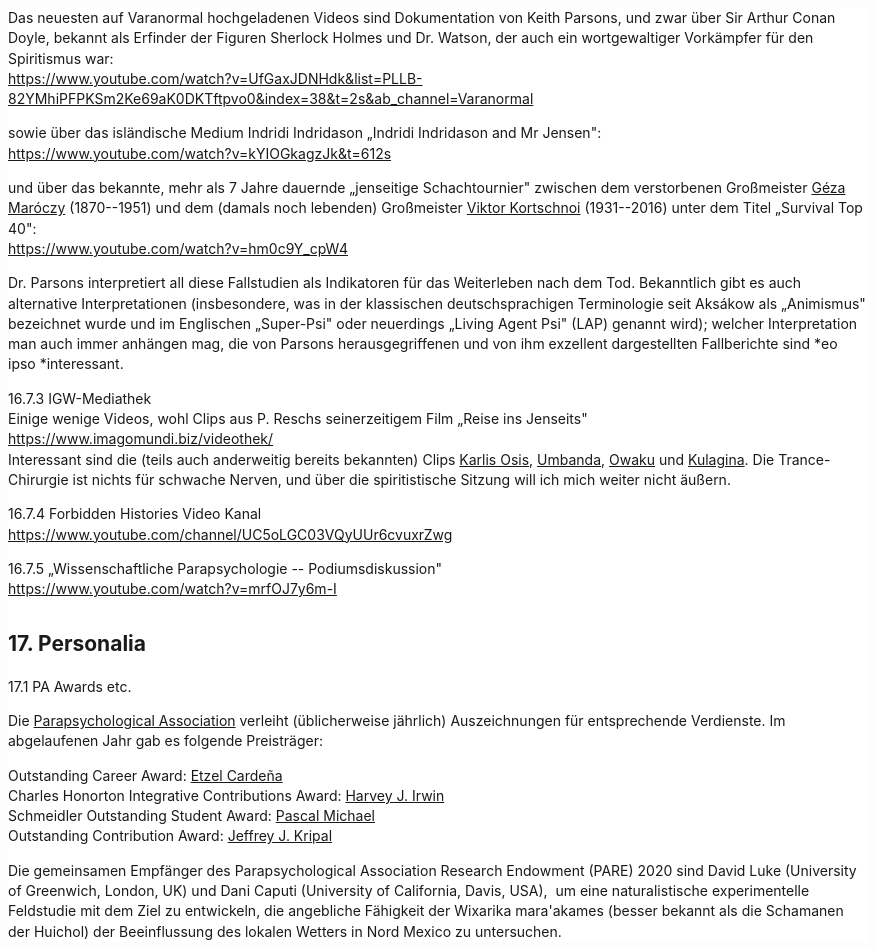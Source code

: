 Das neuesten auf Varanormal hochgeladenen Videos sind Dokumentation von Keith Parsons, und zwar über Sir Arthur Conan Doyle, bekannt als Erfinder der Figuren Sherlock Holmes und Dr. Watson, der auch ein wortgewaltiger Vorkämpfer für den Spiritismus war:\
<https://www.youtube.com/watch?v=UfGaxJDNHdk&list=PLLB-82YMhiPFPKSm2Ke69aK0DKTftpvo0&index=38&t=2s&ab_channel=Varanormal> 

sowie über das isländische Medium Indridi Indridason „Indridi Indridason and Mr Jensen":\
<https://www.youtube.com/watch?v=kYIOGkagzJk&t=612s>

und über das bekannte, mehr als 7 Jahre dauernde „jenseitige Schachtournier" zwischen dem verstorbenen Großmeister [Géza Maróczy](https://de.wikipedia.org/wiki/G%C3%A9za_Mar%C3%B3czy) (1870--1951) und dem (damals noch lebenden) Großmeister [Viktor Kortschnoi](https://de.wikipedia.org/wiki/Viktor_Kortschnoi) (1931--2016) unter dem Titel „Survival Top 40":\
<https://www.youtube.com/watch?v=hm0c9Y_cpW4> 

Dr. Parsons interpretiert all diese Fallstudien als Indikatoren für das Weiterleben nach dem Tod. Bekanntlich gibt es auch alternative Interpretationen (insbesondere, was in der klassischen deutschsprachigen Terminologie seit Aksákow als „Animismus" bezeichnet wurde und im Englischen „Super-Psi" oder neuerdings „Living Agent Psi" (LAP) genannt wird); welcher Interpretation man auch immer anhängen mag, die von Parsons herausgegriffenen und von ihm exzellent dargestellten Fallberichte sind *eo ipso *interessant.

16.7.3 IGW-Mediathek\
Einige wenige Videos, wohl Clips aus P. Reschs seinerzeitigem Film „Reise ins Jenseits"\
<https://www.imagomundi.biz/videothek/>\
Interessant sind die (teils auch anderweitig bereits bekannten) Clips [Karlis Osis](https://www.imagomundi.biz/wp-content/uploads/2018/09/Au%C3%9Ferk%C3%B6rperliche-Erfahrung.mp4), [Umbanda](https://www.imagomundi.biz/wp-content/uploads/2018/09/Umbanda.mp4), [Owaku](https://www.imagomundi.biz/wp-content/uploads/2018/09/Levitation.mp4) und [Kulagina](https://www.imagomundi.biz/wp-content/uploads/2018/09/Kulagina.mp4). Die Trance-Chirurgie ist nichts für schwache Nerven, und über die spiritistische Sitzung will ich mich weiter nicht äußern.

16.7.4 Forbidden Histories Video Kanal\
<https://www.youtube.com/channel/UC5oLGC03VQyUUr6cvuxrZwg>

16.7.5 „Wissenschaftliche Parapsychologie -- Podiumsdiskussion"\
<https://www.youtube.com/watch?v=mrfOJ7y6m-I>

## 17. Personalia

17.1 PA Awards etc.

Die [Parapsychological Association](https://parapsych.org/) verleiht (üblicherweise jährlich) Auszeichnungen für entsprechende Verdienste. Im abgelaufenen Jahr gab es folgende Preisträger:  

Outstanding Career Award: [Etzel Cardeña](https://www.parapsych.org/articles/37/534/2020_outstanding_career_award.aspx)\
Charles Honorton Integrative Contributions Award: [Harvey J. Irwin](https://www.parapsych.org/articles/37/533/2020_charles_honorton_integrative.aspx)\
Schmeidler Outstanding Student Award: [Pascal Michael](https://www.parapsych.org/articles/37/531/2020_schmeidler_outstanding.aspx)\
Outstanding Contribution Award: [Jeffrey J. Kripal](https://www.parapsych.org/articles/37/530/2020_outstanding_contribution.aspx)

Die gemeinsamen Empfänger des Parapsychological Association Research Endowment (PARE) 2020 sind David Luke (University of Greenwich, London, UK) und Dani Caputi (University of California, Davis, USA),  um eine naturalistische experimentelle Feldstudie mit dem Ziel zu entwickeln, die angebliche Fähigkeit der Wixarika mara'akames (besser bekannt als die Schamanen der Huichol) der Beeinflussung des lokalen Wetters in Nord Mexico zu untersuchen.
